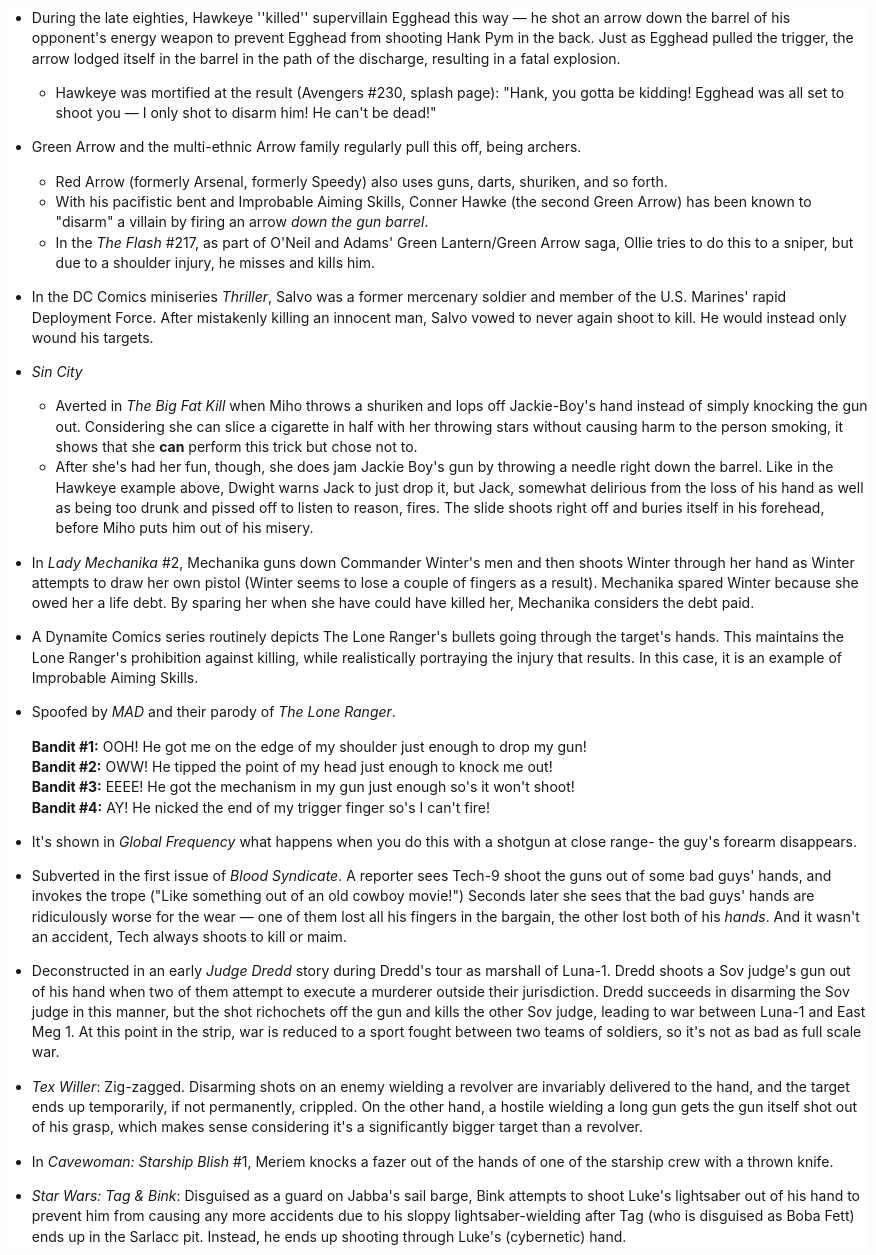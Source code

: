 -   During the late eighties, Hawkeye ''killed'' supervillain Egghead this way — he shot an arrow down the barrel of his opponent's energy weapon to prevent Egghead from shooting Hank Pym in the back. Just as Egghead pulled the trigger, the arrow lodged itself in the barrel in the path of the discharge, resulting in a fatal explosion.
    -   Hawkeye was mortified at the result (Avengers #230, splash page): "Hank, you gotta be kidding! Egghead was all set to shoot you — I only shot to disarm him! He can't be dead!"
-   Green Arrow and the multi-ethnic Arrow family regularly pull this off, being archers.
    -   Red Arrow (formerly Arsenal, formerly Speedy) also uses guns, darts, shuriken, and so forth.
    -   With his pacifistic bent and Improbable Aiming Skills, Conner Hawke (the second Green Arrow) has been known to "disarm" a villain by firing an arrow _down the gun barrel_.
    -   In the _The Flash_ #217, as part of O'Neil and Adams' Green Lantern/Green Arrow saga, Ollie tries to do this to a sniper, but due to a shoulder injury, he misses and kills him.
-   In the DC Comics miniseries _Thriller_, Salvo was a former mercenary soldier and member of the U.S. Marines' rapid Deployment Force. After mistakenly killing an innocent man, Salvo vowed to never again shoot to kill. He would instead only wound his targets.

-   _Sin City_
    -   Averted in _The Big Fat Kill_ when Miho throws a shuriken and lops off Jackie-Boy's hand instead of simply knocking the gun out. Considering she can slice a cigarette in half with her throwing stars without causing harm to the person smoking, it shows that she **can** perform this trick but chose not to.
    -   After she's had her fun, though, she does jam Jackie Boy's gun by throwing a needle right down the barrel. Like in the Hawkeye example above, Dwight warns Jack to just drop it, but Jack, somewhat delirious from the loss of his hand as well as being too drunk and pissed off to listen to reason, fires. The slide shoots right off and buries itself in his forehead, before Miho puts him out of his misery.
-   In _Lady Mechanika_ #2, Mechanika guns down Commander Winter's men and then shoots Winter through her hand as Winter attempts to draw her own pistol (Winter seems to lose a couple of fingers as a result). Mechanika spared Winter because she owed her a life debt. By sparing her when she have could have killed her, Mechanika considers the debt paid.
-   A Dynamite Comics series routinely depicts The Lone Ranger's bullets going through the target's hands. This maintains the Lone Ranger's prohibition against killing, while realistically portraying the injury that results. In this case, it is an example of Improbable Aiming Skills.
-   Spoofed by _MAD_ and their parody of _The Lone Ranger_.
    
    **Bandit #1:** OOH! He got me on the edge of my shoulder just enough to drop my gun!  
    **Bandit #2:** OWW! He tipped the point of my head just enough to knock me out!  
    **Bandit #3:** EEEE! He got the mechanism in my gun just enough so's it won't shoot!  
    **Bandit #4:** AY! He nicked the end of my trigger finger so's I can't fire!
    

-   It's shown in _Global Frequency_ what happens when you do this with a shotgun at close range- the guy's forearm disappears.
-   Subverted in the first issue of _Blood Syndicate_. A reporter sees Tech-9 shoot the guns out of some bad guys' hands, and invokes the trope ("Like something out of an old cowboy movie!") Seconds later she sees that the bad guys' hands are ridiculously worse for the wear — one of them lost all his fingers in the bargain, the other lost both of his _hands_. And it wasn't an accident, Tech always shoots to kill or maim.
-   Deconstructed in an early _Judge Dredd_ story during Dredd's tour as marshall of Luna-1. Dredd shoots a Sov judge's gun out of his hand when two of them attempt to execute a murderer outside their jurisdiction. Dredd succeeds in disarming the Sov judge in this manner, but the shot richochets off the gun and kills the other Sov judge, leading to war between Luna-1 and East Meg 1. At this point in the strip, war is reduced to a sport fought between two teams of soldiers, so it's not as bad as full scale war.
-   _Tex Willer_: Zig-zagged. Disarming shots on an enemy wielding a revolver are invariably delivered to the hand, and the target ends up temporarily, if not permanently, crippled. On the other hand, a hostile wielding a long gun gets the gun itself shot out of his grasp, which makes sense considering it's a significantly bigger target than a revolver.
-   In _Cavewoman: Starship Blish_ #1, Meriem knocks a fazer out of the hands of one of the starship crew with a thrown knife.
-   _Star Wars: Tag & Bink_: Disguised as a guard on Jabba's sail barge, Bink attempts to shoot Luke's lightsaber out of his hand to prevent him from causing any more accidents due to his sloppy lightsaber-wielding after Tag (who is disguised as Boba Fett) ends up in the Sarlacc pit. Instead, he ends up shooting through Luke's (cybernetic) hand.